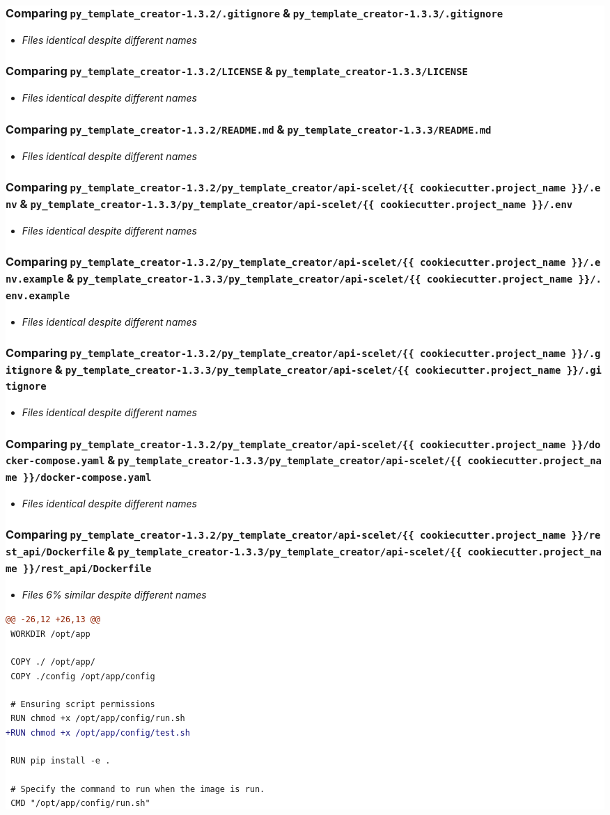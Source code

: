 ### Comparing `py_template_creator-1.3.2/.gitignore` & `py_template_creator-1.3.3/.gitignore`

 * *Files identical despite different names*

### Comparing `py_template_creator-1.3.2/LICENSE` & `py_template_creator-1.3.3/LICENSE`

 * *Files identical despite different names*

### Comparing `py_template_creator-1.3.2/README.md` & `py_template_creator-1.3.3/README.md`

 * *Files identical despite different names*

### Comparing `py_template_creator-1.3.2/py_template_creator/api-scelet/{{ cookiecutter.project_name }}/.env` & `py_template_creator-1.3.3/py_template_creator/api-scelet/{{ cookiecutter.project_name }}/.env`

 * *Files identical despite different names*

### Comparing `py_template_creator-1.3.2/py_template_creator/api-scelet/{{ cookiecutter.project_name }}/.env.example` & `py_template_creator-1.3.3/py_template_creator/api-scelet/{{ cookiecutter.project_name }}/.env.example`

 * *Files identical despite different names*

### Comparing `py_template_creator-1.3.2/py_template_creator/api-scelet/{{ cookiecutter.project_name }}/.gitignore` & `py_template_creator-1.3.3/py_template_creator/api-scelet/{{ cookiecutter.project_name }}/.gitignore`

 * *Files identical despite different names*

### Comparing `py_template_creator-1.3.2/py_template_creator/api-scelet/{{ cookiecutter.project_name }}/docker-compose.yaml` & `py_template_creator-1.3.3/py_template_creator/api-scelet/{{ cookiecutter.project_name }}/docker-compose.yaml`

 * *Files identical despite different names*

### Comparing `py_template_creator-1.3.2/py_template_creator/api-scelet/{{ cookiecutter.project_name }}/rest_api/Dockerfile` & `py_template_creator-1.3.3/py_template_creator/api-scelet/{{ cookiecutter.project_name }}/rest_api/Dockerfile`

 * *Files 6% similar despite different names*

```diff
@@ -26,12 +26,13 @@
 WORKDIR /opt/app
 
 COPY ./ /opt/app/
 COPY ./config /opt/app/config
 
 # Ensuring script permissions
 RUN chmod +x /opt/app/config/run.sh
+RUN chmod +x /opt/app/config/test.sh
 
 RUN pip install -e .
 
 # Specify the command to run when the image is run.
 CMD "/opt/app/config/run.sh"
```